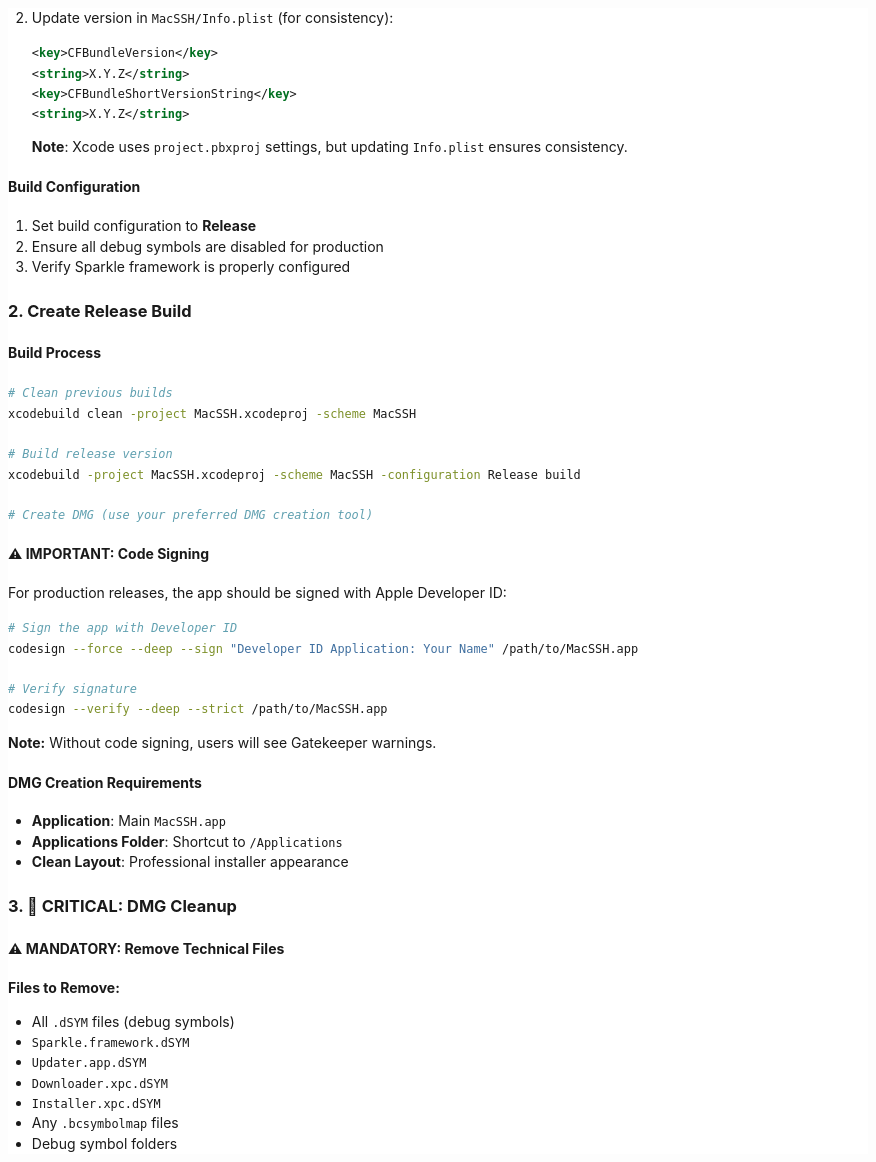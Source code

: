2. Update version in `MacSSH/Info.plist` (for consistency):
   ```xml
   <key>CFBundleVersion</key>
   <string>X.Y.Z</string>
   <key>CFBundleShortVersionString</key>
   <string>X.Y.Z</string>
   ```
   
   **Note**: Xcode uses `project.pbxproj` settings, but updating `Info.plist` ensures consistency.

#### Build Configuration
1. Set build configuration to **Release**
2. Ensure all debug symbols are disabled for production
3. Verify Sparkle framework is properly configured

### 2. Create Release Build

#### Build Process
```bash
# Clean previous builds
xcodebuild clean -project MacSSH.xcodeproj -scheme MacSSH

# Build release version
xcodebuild -project MacSSH.xcodeproj -scheme MacSSH -configuration Release build

# Create DMG (use your preferred DMG creation tool)
```

#### ⚠️ IMPORTANT: Code Signing
For production releases, the app should be signed with Apple Developer ID:

```bash
# Sign the app with Developer ID
codesign --force --deep --sign "Developer ID Application: Your Name" /path/to/MacSSH.app

# Verify signature
codesign --verify --deep --strict /path/to/MacSSH.app
```

**Note:** Without code signing, users will see Gatekeeper warnings.

#### DMG Creation Requirements
- **Application**: Main `MacSSH.app`
- **Applications Folder**: Shortcut to `/Applications`
- **Clean Layout**: Professional installer appearance

### 3. 🧹 CRITICAL: DMG Cleanup

#### ⚠️ MANDATORY: Remove Technical Files

**Files to Remove:**
- All `.dSYM` files (debug symbols)
- `Sparkle.framework.dSYM`
- `Updater.app.dSYM`
- `Downloader.xpc.dSYM`
- `Installer.xpc.dSYM`
- Any `.bcsymbolmap` files
- Debug symbol folders
